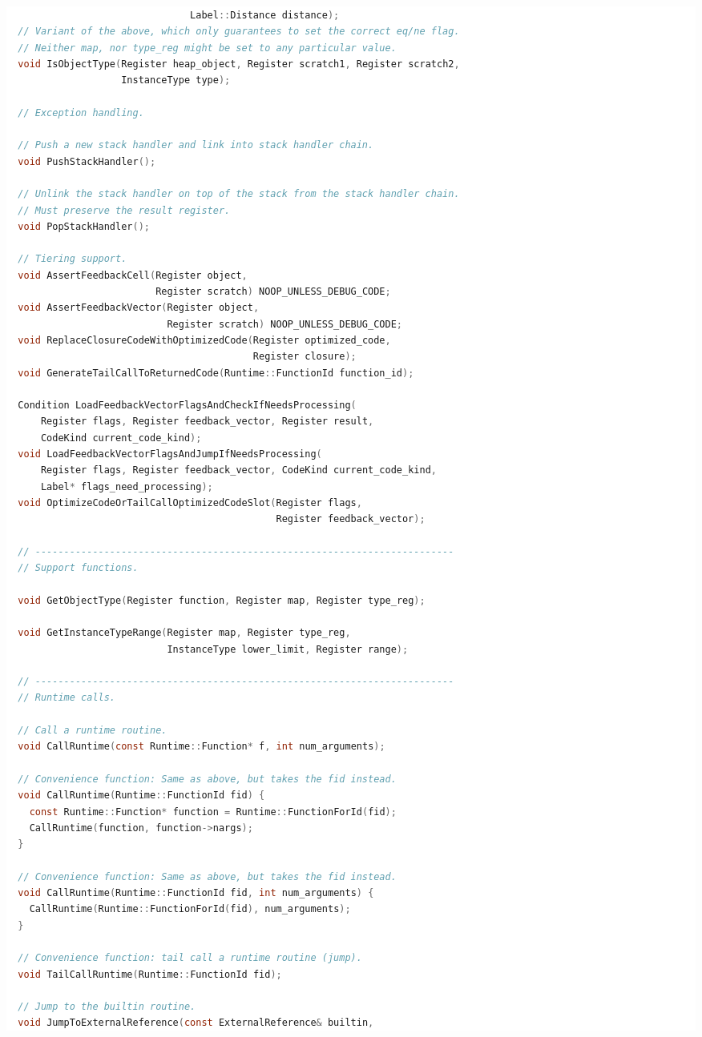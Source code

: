 ```c
                                Label::Distance distance);
  // Variant of the above, which only guarantees to set the correct eq/ne flag.
  // Neither map, nor type_reg might be set to any particular value.
  void IsObjectType(Register heap_object, Register scratch1, Register scratch2,
                    InstanceType type);

  // Exception handling.

  // Push a new stack handler and link into stack handler chain.
  void PushStackHandler();

  // Unlink the stack handler on top of the stack from the stack handler chain.
  // Must preserve the result register.
  void PopStackHandler();

  // Tiering support.
  void AssertFeedbackCell(Register object,
                          Register scratch) NOOP_UNLESS_DEBUG_CODE;
  void AssertFeedbackVector(Register object,
                            Register scratch) NOOP_UNLESS_DEBUG_CODE;
  void ReplaceClosureCodeWithOptimizedCode(Register optimized_code,
                                           Register closure);
  void GenerateTailCallToReturnedCode(Runtime::FunctionId function_id);

  Condition LoadFeedbackVectorFlagsAndCheckIfNeedsProcessing(
      Register flags, Register feedback_vector, Register result,
      CodeKind current_code_kind);
  void LoadFeedbackVectorFlagsAndJumpIfNeedsProcessing(
      Register flags, Register feedback_vector, CodeKind current_code_kind,
      Label* flags_need_processing);
  void OptimizeCodeOrTailCallOptimizedCodeSlot(Register flags,
                                               Register feedback_vector);

  // -------------------------------------------------------------------------
  // Support functions.

  void GetObjectType(Register function, Register map, Register type_reg);

  void GetInstanceTypeRange(Register map, Register type_reg,
                            InstanceType lower_limit, Register range);

  // -------------------------------------------------------------------------
  // Runtime calls.

  // Call a runtime routine.
  void CallRuntime(const Runtime::Function* f, int num_arguments);

  // Convenience function: Same as above, but takes the fid instead.
  void CallRuntime(Runtime::FunctionId fid) {
    const Runtime::Function* function = Runtime::FunctionForId(fid);
    CallRuntime(function, function->nargs);
  }

  // Convenience function: Same as above, but takes the fid instead.
  void CallRuntime(Runtime::FunctionId fid, int num_arguments) {
    CallRuntime(Runtime::FunctionForId(fid), num_arguments);
  }

  // Convenience function: tail call a runtime routine (jump).
  void TailCallRuntime(Runtime::FunctionId fid);

  // Jump to the builtin routine.
  void JumpToExternalReference(const ExternalReference& builtin,
```
